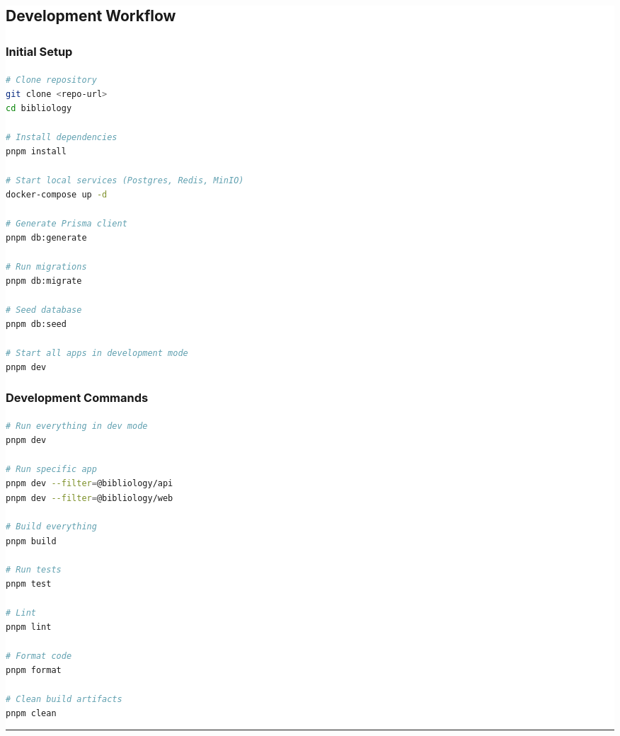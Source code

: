
## Development Workflow

### Initial Setup

```bash
# Clone repository
git clone <repo-url>
cd bibliology

# Install dependencies
pnpm install

# Start local services (Postgres, Redis, MinIO)
docker-compose up -d

# Generate Prisma client
pnpm db:generate

# Run migrations
pnpm db:migrate

# Seed database
pnpm db:seed

# Start all apps in development mode
pnpm dev
```

### Development Commands

```bash
# Run everything in dev mode
pnpm dev

# Run specific app
pnpm dev --filter=@bibliology/api
pnpm dev --filter=@bibliology/web

# Build everything
pnpm build

# Run tests
pnpm test

# Lint
pnpm lint

# Format code
pnpm format

# Clean build artifacts
pnpm clean
```

---